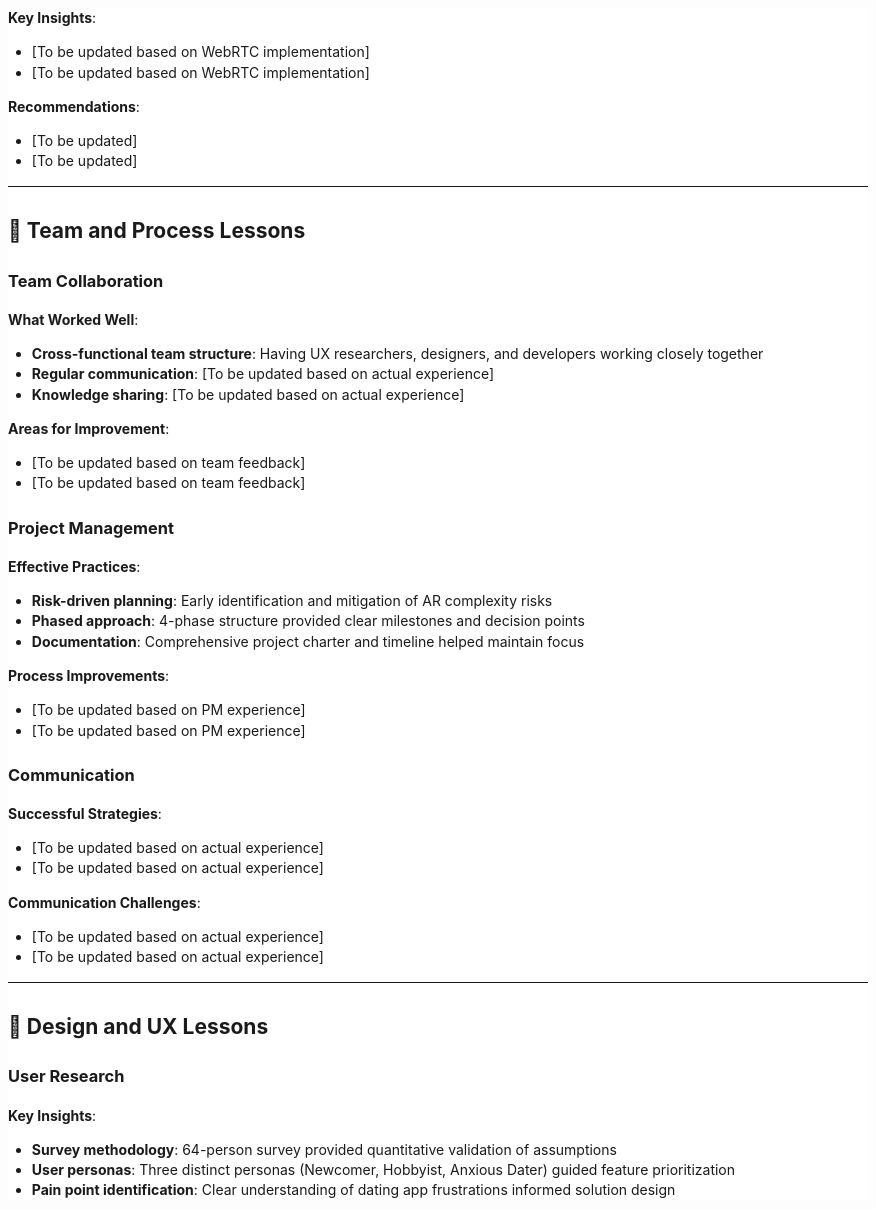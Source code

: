 **Key Insights**:
- [To be updated based on WebRTC implementation]
- [To be updated based on WebRTC implementation]

**Recommendations**:
- [To be updated]
- [To be updated]

---

## 👥 Team and Process Lessons

### Team Collaboration

**What Worked Well**:
- **Cross-functional team structure**: Having UX researchers, designers, and developers working closely together
- **Regular communication**: [To be updated based on actual experience]
- **Knowledge sharing**: [To be updated based on actual experience]

**Areas for Improvement**:
- [To be updated based on team feedback]
- [To be updated based on team feedback]

### Project Management

**Effective Practices**:
- **Risk-driven planning**: Early identification and mitigation of AR complexity risks
- **Phased approach**: 4-phase structure provided clear milestones and decision points
- **Documentation**: Comprehensive project charter and timeline helped maintain focus

**Process Improvements**:
- [To be updated based on PM experience]
- [To be updated based on PM experience]

### Communication

**Successful Strategies**:
- [To be updated based on actual experience]
- [To be updated based on actual experience]

**Communication Challenges**:
- [To be updated based on actual experience]
- [To be updated based on actual experience]

---

## 🎨 Design and UX Lessons

### User Research

**Key Insights**:
- **Survey methodology**: 64-person survey provided quantitative validation of assumptions
- **User personas**: Three distinct personas (Newcomer, Hobbyist, Anxious Dater) guided feature prioritization
- **Pain point identification**: Clear understanding of dating app frustrations informed solution design
